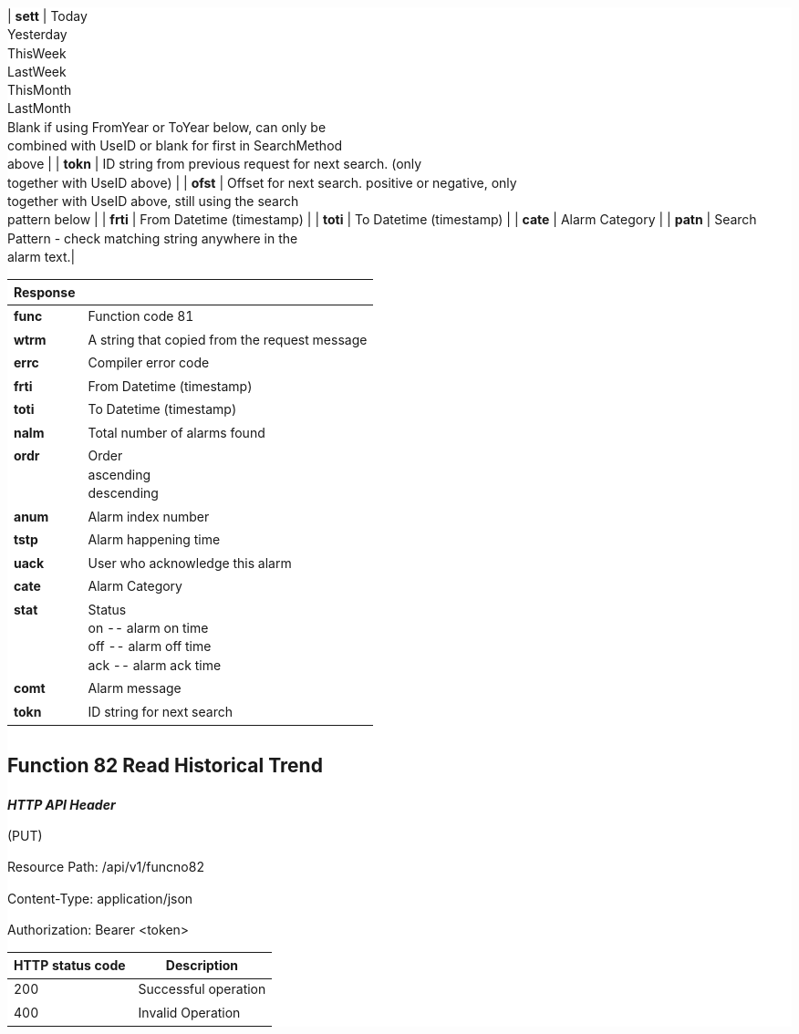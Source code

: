 | **sett** | Today<br> Yesterday<br> ThisWeek<br> LastWeek<br> ThisMonth<br> LastMonth<br> Blank if using FromYear or ToYear below, can only be<br> combined with UseID or blank for first in SearchMethod<br> above                                                  |
| **tokn** | ID string from previous request for next search. (only<br> together with UseID above)                             |
| **ofst** | Offset for next search. positive or negative, only<br> together with UseID above, still using the search<br> pattern below                                          |
| **frti** | From Datetime (timestamp)  |
| **toti** | To Datetime (timestamp)    |
| **cate** | Alarm Category                                         |
| **patn** | Search Pattern - check matching string anywhere in the<br> alarm text.|

| Response |                                               |
| -------- | --------------------------------------------- |
| **func** | Function code 81                              |
| **wtrm** | A string that copied from the request message |
| **errc** | Compiler error code                           |
| **frti** | From Datetime (timestamp)                     |
| **toti** | To Datetime (timestamp)                       |
| **nalm** | Total number of alarms found                  |
| **ordr** | Order <br> ascending <br> descending                                    |
| **anum** | Alarm index number                            |
| **tstp** | Alarm happening time                          |
| **uack** | User who acknowledge this alarm               |
| **cate** | Alarm Category                                |
| **stat** | Status<br> on -- alarm on time<br> off -- alarm off time<br> ack -- alarm ack time                         |
| **comt** | Alarm message                                 |
| **tokn** | ID string for next search                     |

## Function 82 Read Historical Trend

**_HTTP API Header_**

(PUT)

Resource Path: /api/v1/funcno82

Content-Type: application/json

Authorization: Bearer \<token\>

| **HTTP status code** | **Description**      |
| -------------------- | -------------------- |
| 200                  | Successful operation |
| 400                  | Invalid Operation    |
